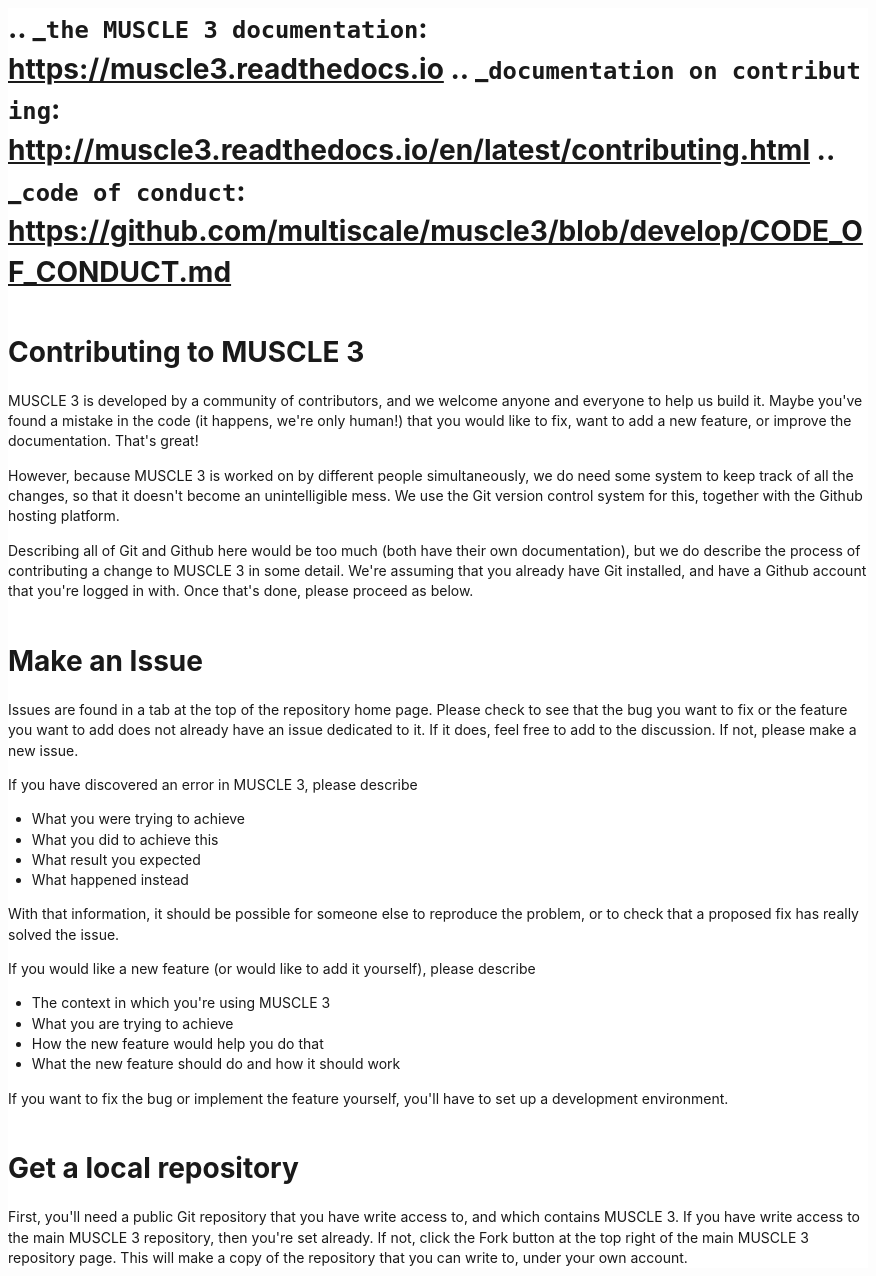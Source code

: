 .. _`the MUSCLE 3 documentation`: https://muscle3.readthedocs.io
.. _`documentation on contributing`: http://muscle3.readthedocs.io/en/latest/contributing.html
.. _`code of conduct`: https://github.com/multiscale/muscle3/blob/develop/CODE_OF_CONDUCT.md
========================
Contributing to MUSCLE 3
========================

MUSCLE 3 is developed by a community of contributors, and we welcome anyone and
everyone to help us build it. Maybe you've found a mistake in the code (it
happens, we're only human!) that you would like to fix, want to add a new
feature, or improve the documentation. That's great!

However, because MUSCLE 3 is worked on by different people simultaneously, we do
need some system to keep track of all the changes, so that it doesn't become an
unintelligible mess. We use the Git version control system for this, together
with the Github hosting platform.

Describing all of Git and Github here would be too much (both have their own
documentation), but we do describe the process of contributing a change to
MUSCLE 3 in some detail. We're assuming that you already have Git installed, and
have a Github account that you're logged in with. Once that's done, please
proceed as below.


Make an Issue
=============

Issues are found in a tab at the top of the repository home page. Please check
to see that the bug you want to fix or the feature you want to add does not
already have an issue dedicated to it. If it does, feel free to add to the
discussion. If not, please make a new issue.

If you have discovered an error in MUSCLE 3, please describe

* What you were trying to achieve
* What you did to achieve this
* What result you expected
* What happened instead

With that information, it should be possible for someone else to reproduce the
problem, or to check that a proposed fix has really solved the issue.

If you would like a new feature (or would like to add it yourself), please
describe

* The context in which you're using MUSCLE 3
* What you are trying to achieve
* How the new feature would help you do that
* What the new feature should do and how it should work

If you want to fix the bug or implement the feature yourself, you'll have to set
up a development environment.


Get a local repository
======================

First, you'll need a public Git repository that you have write access to, and which
contains MUSCLE 3. If you have write access to the main MUSCLE 3 repository,
then you're set already. If not, click the Fork button at the top right of the
main MUSCLE 3 repository page. This will make a copy of the repository that you
can write to, under your own account.
